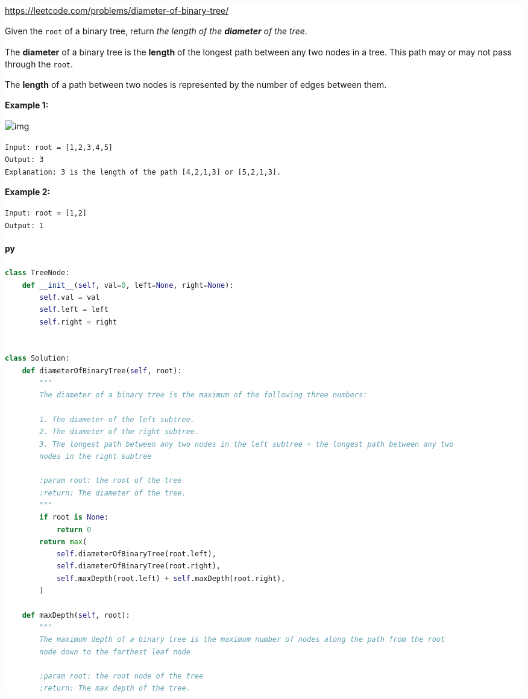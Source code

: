 https://leetcode.com/problems/diameter-of-binary-tree/

Given the `root` of a binary tree, return *the length of the **diameter** of the tree*.

The **diameter** of a binary tree is the **length** of the longest path between any two nodes in a tree. This path may or may not pass through the `root`.

The **length** of a path between two nodes is represented by the number of edges between them.

 

**Example 1:**

![img](https://assets.leetcode.com/uploads/2021/03/06/diamtree.jpg)

```
Input: root = [1,2,3,4,5]
Output: 3
Explanation: 3 is the length of the path [4,2,1,3] or [5,2,1,3].
```

**Example 2:**

```
Input: root = [1,2]
Output: 1
```



#### py

```python
class TreeNode:
    def __init__(self, val=0, left=None, right=None):
        self.val = val
        self.left = left
        self.right = right


class Solution:
    def diameterOfBinaryTree(self, root):
        """
        The diameter of a binary tree is the maximum of the following three numbers:

        1. The diameter of the left subtree.
        2. The diameter of the right subtree.
        3. The longest path between any two nodes in the left subtree + the longest path between any two
        nodes in the right subtree

        :param root: the root of the tree
        :return: The diameter of the tree.
        """
        if root is None:
            return 0
        return max(
            self.diameterOfBinaryTree(root.left),
            self.diameterOfBinaryTree(root.right),
            self.maxDepth(root.left) + self.maxDepth(root.right),
        )

    def maxDepth(self, root):
        """
        The maximum depth of a binary tree is the maximum number of nodes along the path from the root
        node down to the farthest leaf node

        :param root: the root node of the tree
        :return: The max depth of the tree.
```